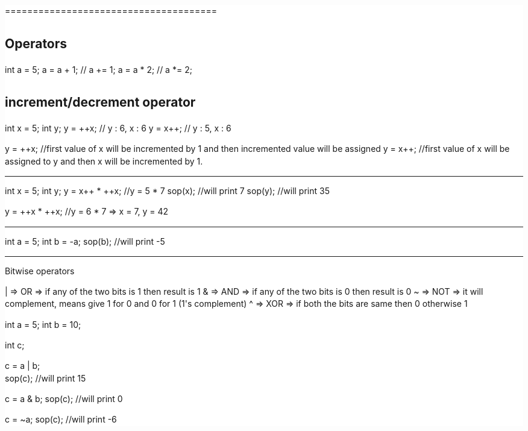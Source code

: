 ======================================

Operators
------------

int a = 5;
a = a + 1;	// a += 1;
a = a * 2;	// a *= 2;	

increment/decrement operator
-----------------------------

int x = 5;
int y;
y = ++x;	// y : 6, x : 6
y = x++;	// y : 5, x : 6

y = ++x;	//first value of x will be incremented by 1 and then incremented value will be assigned
y = x++;	//first value of x will be assigned to y and then x will be incremented by 1.

-------------

int x = 5;
int y;
y = x++ * ++x;		//y = 5 * 7 
sop(x);		//will print 7
sop(y);		//will print 35

y = ++x * ++x;		//y = 6 * 7 => x = 7, y = 42

---------------------

int a = 5;
int b = -a;
sop(b);		//will print -5

---------------------------------------------------

Bitwise operators

| => OR 	=> if any of the two bits is 1 then result is 1 
& => AND	=> if any of the two bits is 0	then result is 0
~ => NOT	=> it will complement, means give 1 for 0 and 0 for 1 (1's complement)
^ => XOR	=> if both the bits are same then 0 otherwise 1


int a = 5;
int b = 10;

int c;

c = a | b;	
sop(c);		//will print 15

c = a & b;
sop(c);		//will print 0

c = ~a;
sop(c);		//will print -6
